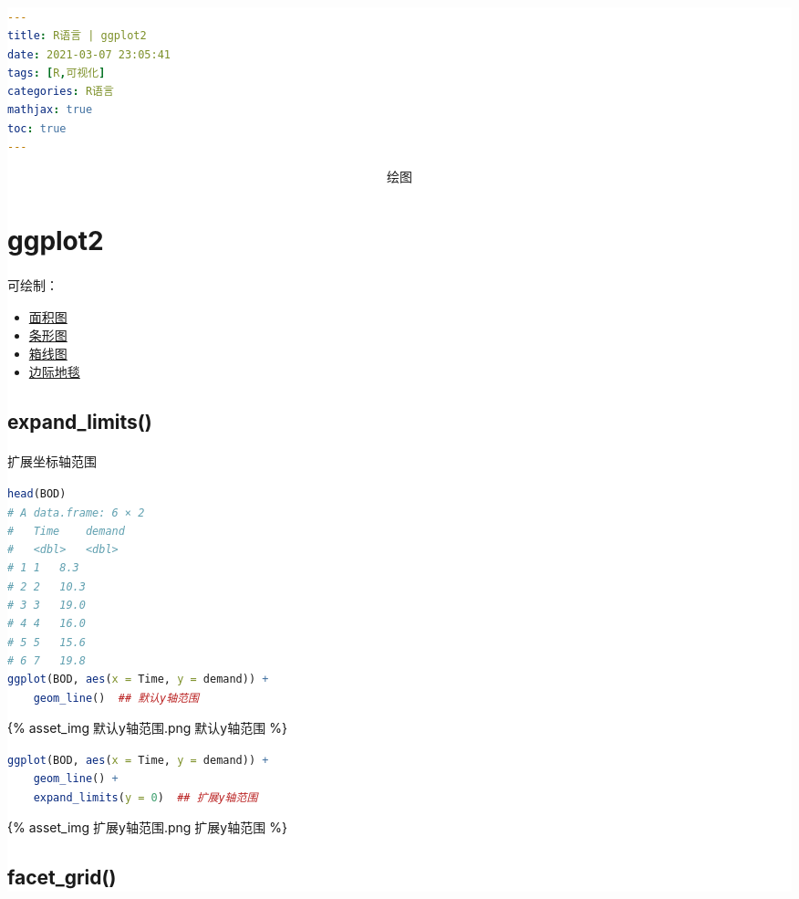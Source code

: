 ```yaml
---
title: R语言 | ggplot2
date: 2021-03-07 23:05:41
tags: [R,可视化]
categories: R语言
mathjax: true
toc: true
---
```


<center>绘图</center>


# ggplot2
可绘制：
- [面积图](#geom_area)
- [条形图](#geom_bar)
- [箱线图](#geom_boxplot)
- [边际地毯](##geom_rug)


## expand_limits()
扩展坐标轴范围

```r
head(BOD)
# A data.frame: 6 × 2
#   Time	demand
#   <dbl>	<dbl>
# 1	1	8.3
# 2	2	10.3
# 3	3	19.0
# 4	4	16.0
# 5	5	15.6
# 6	7	19.8
ggplot(BOD, aes(x = Time, y = demand)) + 
    geom_line()  ## 默认y轴范围
```

<meta name="referrer" content="no-referrer" />
{% asset_img 默认y轴范围.png 默认y轴范围 %}

```r
ggplot(BOD, aes(x = Time, y = demand)) + 
    geom_line() + 
    expand_limits(y = 0)  ## 扩展y轴范围
```

<meta name="referrer" content="no-referrer" />
{% asset_img 扩展y轴范围.png 扩展y轴范围 %}


## facet_grid()
